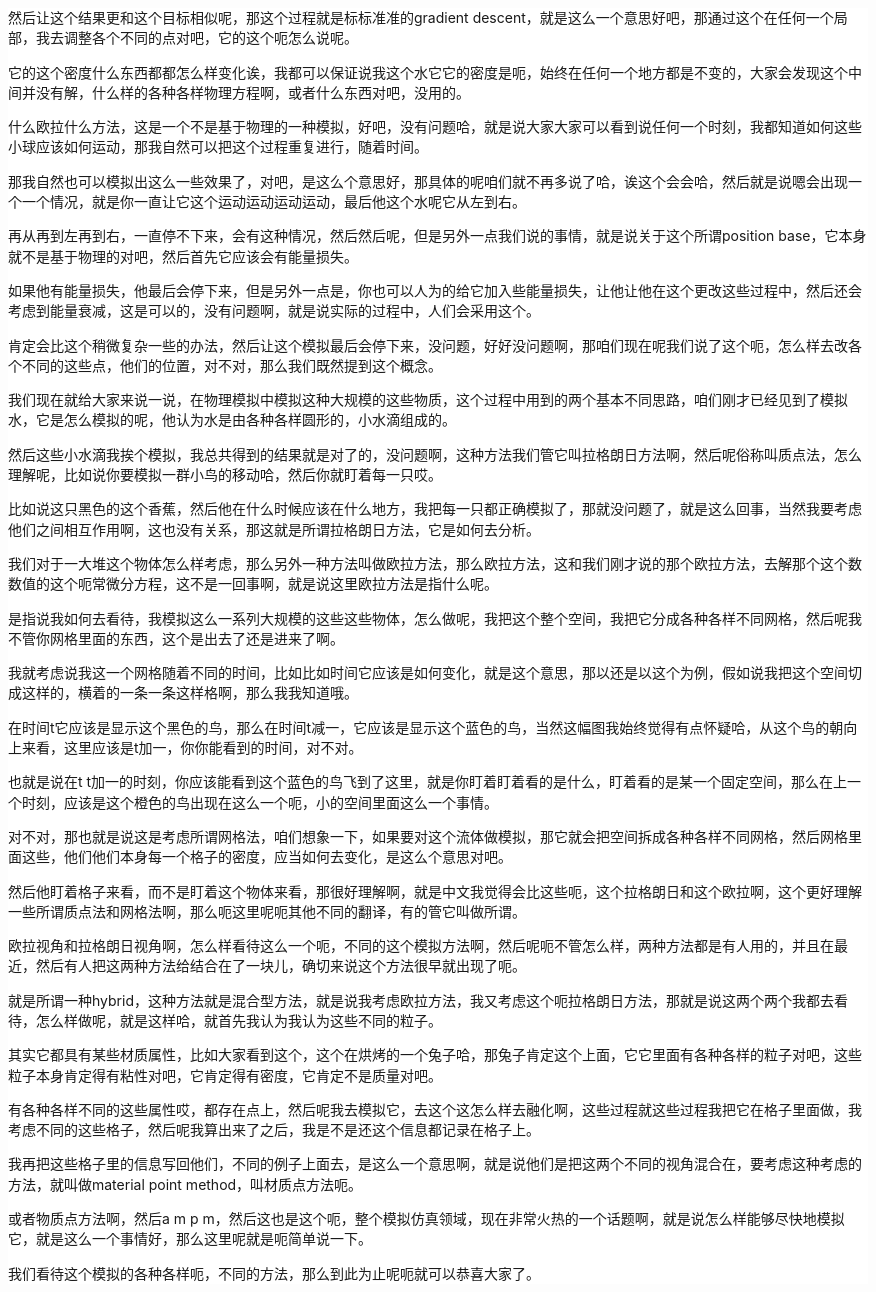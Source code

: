 然后让这个结果更和这个目标相似呢，那这个过程就是标标准准的gradient descent，就是这么一个意思好吧，那通过这个在任何一个局部，我去调整各个不同的点对吧，它的这个呃怎么说呢。

它的这个密度什么东西都都怎么样变化诶，我都可以保证说我这个水它它的密度是呃，始终在任何一个地方都是不变的，大家会发现这个中间并没有解，什么样的各种各样物理方程啊，或者什么东西对吧，没用的。

什么欧拉什么方法，这是一个不是基于物理的一种模拟，好吧，没有问题哈，就是说大家大家可以看到说任何一个时刻，我都知道如何这些小球应该如何运动，那我自然可以把这个过程重复进行，随着时间。

那我自然也可以模拟出这么一些效果了，对吧，是这么个意思好，那具体的呢咱们就不再多说了哈，诶这个会会哈，然后就是说嗯会出现一个一个情况，就是你一直让它这个运动运动运动运动，最后他这个水呢它从左到右。

再从再到左再到右，一直停不下来，会有这种情况，然后然后呢，但是另外一点我们说的事情，就是说关于这个所谓position base，它本身就不是基于物理的对吧，然后首先它应该会有能量损失。

如果他有能量损失，他最后会停下来，但是另外一点是，你也可以人为的给它加入些能量损失，让他让他在这个更改这些过程中，然后还会考虑到能量衰减，这是可以的，没有问题啊，就是说实际的过程中，人们会采用这个。

肯定会比这个稍微复杂一些的办法，然后让这个模拟最后会停下来，没问题，好好没问题啊，那咱们现在呢我们说了这个呃，怎么样去改各个不同的这些点，他们的位置，对不对，那么我们既然提到这个概念。

我们现在就给大家来说一说，在物理模拟中模拟这种大规模的这些物质，这个过程中用到的两个基本不同思路，咱们刚才已经见到了模拟水，它是怎么模拟的呢，他认为水是由各种各样圆形的，小水滴组成的。

然后这些小水滴我挨个模拟，我总共得到的结果就是对了的，没问题啊，这种方法我们管它叫拉格朗日方法啊，然后呢俗称叫质点法，怎么理解呢，比如说你要模拟一群小鸟的移动哈，然后你就盯着每一只哎。

比如说这只黑色的这个香蕉，然后他在什么时候应该在什么地方，我把每一只都正确模拟了，那就没问题了，就是这么回事，当然我要考虑他们之间相互作用啊，这也没有关系，那这就是所谓拉格朗日方法，它是如何去分析。

我们对于一大堆这个物体怎么样考虑，那么另外一种方法叫做欧拉方法，那么欧拉方法，这和我们刚才说的那个欧拉方法，去解那个这个数数值的这个呃常微分方程，这不是一回事啊，就是说这里欧拉方法是指什么呢。

是指说我如何去看待，我模拟这么一系列大规模的这些这些物体，怎么做呢，我把这个整个空间，我把它分成各种各样不同网格，然后呢我不管你网格里面的东西，这个是出去了还是进来了啊。

我就考虑说我这一个网格随着不同的时间，比如比如时间它应该是如何变化，就是这个意思，那以还是以这个为例，假如说我把这个空间切成这样的，横着的一条一条这样格啊，那么我我知道哦。

在时间t它应该是显示这个黑色的鸟，那么在时间t减一，它应该是显示这个蓝色的鸟，当然这幅图我始终觉得有点怀疑哈，从这个鸟的朝向上来看，这里应该是t加一，你你能看到的时间，对不对。

也就是说在t t加一的时刻，你应该能看到这个蓝色的鸟飞到了这里，就是你盯着盯着看的是什么，盯着看的是某一个固定空间，那么在上一个时刻，应该是这个橙色的鸟出现在这么一个呃，小的空间里面这么一个事情。

对不对，那也就是说这是考虑所谓网格法，咱们想象一下，如果要对这个流体做模拟，那它就会把空间拆成各种各样不同网格，然后网格里面这些，他们他们本身每一个格子的密度，应当如何去变化，是这么个意思对吧。

然后他盯着格子来看，而不是盯着这个物体来看，那很好理解啊，就是中文我觉得会比这些呃，这个拉格朗日和这个欧拉啊，这个更好理解一些所谓质点法和网格法啊，那么呃这里呢呃其他不同的翻译，有的管它叫做所谓。

欧拉视角和拉格朗日视角啊，怎么样看待这么一个呃，不同的这个模拟方法啊，然后呢呃不管怎么样，两种方法都是有人用的，并且在最近，然后有人把这两种方法给结合在了一块儿，确切来说这个方法很早就出现了呃。

就是所谓一种hybrid，这种方法就是混合型方法，就是说我考虑欧拉方法，我又考虑这个呃拉格朗日方法，那就是说这两个两个我都去看待，怎么样做呢，就是这样哈，就首先我认为我认为这些不同的粒子。

其实它都具有某些材质属性，比如大家看到这个，这个在烘烤的一个兔子哈，那兔子肯定这个上面，它它里面有各种各样的粒子对吧，这些粒子本身肯定得有粘性对吧，它肯定得有密度，它肯定不是质量对吧。

有各种各样不同的这些属性哎，都存在点上，然后呢我去模拟它，去这个这怎么样去融化啊，这些过程就这些过程我把它在格子里面做，我考虑不同的这些格子，然后呢我算出来了之后，我是不是还这个信息都记录在格子上。

我再把这些格子里的信息写回他们，不同的例子上面去，是这么一个意思啊，就是说他们是把这两个不同的视角混合在，要考虑这种考虑的方法，就叫做material point method，叫材质点方法呃。

或者物质点方法啊，然后a m p m，然后这也是这个呃，整个模拟仿真领域，现在非常火热的一个话题啊，就是说怎么样能够尽快地模拟它，就是这么一个事情好，那么这里呢就是呃简单说一下。

我们看待这个模拟的各种各样呃，不同的方法，那么到此为止呢呃就可以恭喜大家了。
